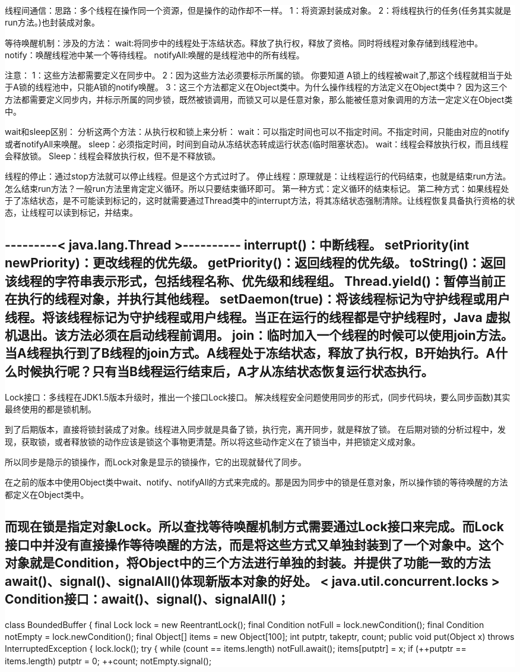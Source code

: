 线程间通信：思路：多个线程在操作同一个资源，但是操作的动作却不一样。
1：将资源封装成对象。
2：将线程执行的任务(任务其实就是run方法。)也封装成对象。

等待唤醒机制：涉及的方法：
wait:将同步中的线程处于冻结状态。释放了执行权，释放了资格。同时将线程对象存储到线程池中。
notify：唤醒线程池中某一个等待线程。
notifyAll:唤醒的是线程池中的所有线程。

注意：
1：这些方法都需要定义在同步中。 
2：因为这些方法必须要标示所属的锁。
	你要知道 A锁上的线程被wait了,那这个线程就相当于处于A锁的线程池中，只能A锁的notify唤醒。
3：这三个方法都定义在Object类中。为什么操作线程的方法定义在Object类中？
	因为这三个方法都需要定义同步内，并标示所属的同步锁，既然被锁调用，而锁又可以是任意对象，那么能被任意对象调用的方法一定定义在Object类中。

wait和sleep区别： 分析这两个方法：从执行权和锁上来分析：
wait：可以指定时间也可以不指定时间。不指定时间，只能由对应的notify或者notifyAll来唤醒。
sleep：必须指定时间，时间到自动从冻结状态转成运行状态(临时阻塞状态)。
wait：线程会释放执行权，而且线程会释放锁。
Sleep：线程会释放执行权，但不是不释放锁。

线程的停止：通过stop方法就可以停止线程。但是这个方式过时了。
停止线程：原理就是：让线程运行的代码结束，也就是结束run方法。
怎么结束run方法？一般run方法里肯定定义循环。所以只要结束循环即可。
第一种方式：定义循环的结束标记。
第二种方式：如果线程处于了冻结状态，是不可能读到标记的，这时就需要通过Thread类中的interrupt方法，将其冻结状态强制清除。让线程恢复具备执行资格的状态，让线程可以读到标记，并结束。

---------< java.lang.Thread >----------
interrupt()：中断线程。
setPriority(int newPriority)：更改线程的优先级。
getPriority()：返回线程的优先级。
toString()：返回该线程的字符串表示形式，包括线程名称、优先级和线程组。
Thread.yield()：暂停当前正在执行的线程对象，并执行其他线程。
setDaemon(true)：将该线程标记为守护线程或用户线程。将该线程标记为守护线程或用户线程。当正在运行的线程都是守护线程时，Java 虚拟机退出。该方法必须在启动线程前调用。
join：临时加入一个线程的时候可以使用join方法。
当A线程执行到了B线程的join方式。A线程处于冻结状态，释放了执行权，B开始执行。A什么时候执行呢？只有当B线程运行结束后，A才从冻结状态恢复运行状态执行。
-----------------------------------------------------------
Lock接口：多线程在JDK1.5版本升级时，推出一个接口Lock接口。
解决线程安全问题使用同步的形式，(同步代码块，要么同步函数)其实最终使用的都是锁机制。

到了后期版本，直接将锁封装成了对象。线程进入同步就是具备了锁，执行完，离开同步，就是释放了锁。
在后期对锁的分析过程中，发现，获取锁，或者释放锁的动作应该是锁这个事物更清楚。所以将这些动作定义在了锁当中，并把锁定义成对象。

所以同步是隐示的锁操作，而Lock对象是显示的锁操作，它的出现就替代了同步。

在之前的版本中使用Object类中wait、notify、notifyAll的方式来完成的。那是因为同步中的锁是任意对象，所以操作锁的等待唤醒的方法都定义在Object类中。

而现在锁是指定对象Lock。所以查找等待唤醒机制方式需要通过Lock接口来完成。而Lock接口中并没有直接操作等待唤醒的方法，而是将这些方式又单独封装到了一个对象中。这个对象就是Condition，将Object中的三个方法进行单独的封装。并提供了功能一致的方法 await()、signal()、signalAll()体现新版本对象的好处。
< java.util.concurrent.locks > Condition接口：await()、signal()、signalAll()；
--------------------------------------------------------
class BoundedBuffer {
   final Lock lock = new ReentrantLock();
   final Condition notFull  = lock.newCondition(); 
   final Condition notEmpty = lock.newCondition(); 
   final Object[] items = new Object[100];
   int putptr, takeptr, count;
   public void put(Object x) throws InterruptedException {
     lock.lock();
     try {
       while (count == items.length) 
         notFull.await();
       items[putptr] = x; 
       if (++putptr == items.length) putptr = 0;
       ++count;
       notEmpty.signal();